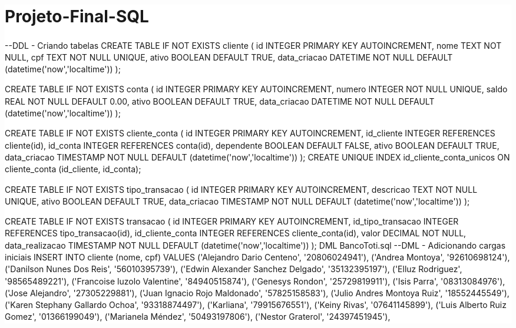 # Projeto-Final-SQL

--DDL - Criando tabelas
CREATE TABLE IF NOT EXISTS cliente (
    id INTEGER PRIMARY KEY AUTOINCREMENT,
    nome TEXT NOT NULL,
    cpf TEXT NOT NULL UNIQUE,
    ativo BOOLEAN DEFAULT TRUE,
    data_criacao DATETIME NOT NULL DEFAULT (datetime('now','localtime'))
);

CREATE TABLE IF NOT EXISTS conta (
    id INTEGER PRIMARY KEY AUTOINCREMENT,
    numero INTEGER NOT NULL UNIQUE,
    saldo REAL NOT NULL DEFAULT 0.00,
    ativo BOOLEAN DEFAULT TRUE,
    data_criacao DATETIME NOT NULL DEFAULT (datetime('now','localtime'))
);

CREATE TABLE IF NOT EXISTS cliente_conta (
    id INTEGER PRIMARY KEY AUTOINCREMENT,
    id_cliente INTEGER REFERENCES cliente(id),
    id_conta INTEGER REFERENCES conta(id),
    dependente BOOLEAN DEFAULT FALSE,
    ativo BOOLEAN DEFAULT TRUE,
    data_criacao TIMESTAMP NOT NULL DEFAULT (datetime('now','localtime'))
);
CREATE UNIQUE INDEX id_cliente_conta_unicos ON cliente_conta (id_cliente, id_conta);

CREATE TABLE IF NOT EXISTS tipo_transacao (
    id INTEGER PRIMARY KEY AUTOINCREMENT,
    descricao TEXT NOT NULL UNIQUE,
    ativo BOOLEAN DEFAULT TRUE,
    data_criacao TIMESTAMP NOT NULL DEFAULT (datetime('now','localtime'))
);

CREATE TABLE IF NOT EXISTS transacao (
    id INTEGER PRIMARY KEY AUTOINCREMENT,
    id_tipo_transacao INTEGER REFERENCES tipo_transacao(id),
    id_cliente_conta INTEGER REFERENCES cliente_conta(id),
    valor DECIMAL NOT NULL,
    data_realizacao TIMESTAMP NOT NULL DEFAULT (datetime('now','localtime'))
);
DML BancoToti.sql
--DML - Adicionando cargas iniciais
INSERT INTO cliente (nome, cpf)
VALUES 
	('Alejandro Dario Centeno', '20806024941'),
	('Andrea Montoya', '92610698124'),
	('Danilson Nunes Dos Reis', '56010395739'),
	('Edwin Alexander Sanchez Delgado', '35132395197'),
	('Elluz Rodriguez', '98565489221'),
	('Francoise luzolo Valentine', '84940515874'),
	('Genesys Rondon', '25729819911'),
	('Isis Parra', '08313084976'),
	('Jose Alejandro', '27305229881'),
	('Juan Ignacio Rojo Maldonado', '57825158583'),
	('Julio Andres Montoya Ruiz', '18552445549'),
	('Karen Stephany Gallardo Ochoa', '93318874497'),
	('Karliana', '79915676551'),
	('Keiny Rivas', '07641145899'),
	('Luis Alberto Ruiz Gomez', '01366199049'),
	('Marianela Méndez', '50493197806'),
	('Nestor Graterol', '24397451945'),